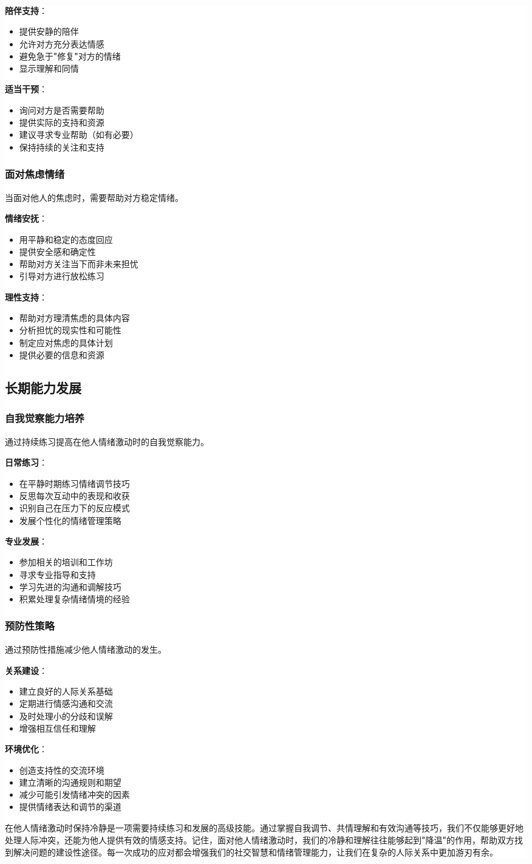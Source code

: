**陪伴支持**：
- 提供安静的陪伴
- 允许对方充分表达情感
- 避免急于"修复"对方的情绪
- 显示理解和同情

**适当干预**：
- 询问对方是否需要帮助
- 提供实际的支持和资源
- 建议寻求专业帮助（如有必要）
- 保持持续的关注和支持

### 面对焦虑情绪

当面对他人的焦虑时，需要帮助对方稳定情绪。

**情绪安抚**：
- 用平静和稳定的态度回应
- 提供安全感和确定性
- 帮助对方关注当下而非未来担忧
- 引导对方进行放松练习

**理性支持**：
- 帮助对方理清焦虑的具体内容
- 分析担忧的现实性和可能性
- 制定应对焦虑的具体计划
- 提供必要的信息和资源

## 长期能力发展

### 自我觉察能力培养

通过持续练习提高在他人情绪激动时的自我觉察能力。

**日常练习**：
- 在平静时期练习情绪调节技巧
- 反思每次互动中的表现和收获
- 识别自己在压力下的反应模式
- 发展个性化的情绪管理策略

**专业发展**：
- 参加相关的培训和工作坊
- 寻求专业指导和支持
- 学习先进的沟通和调解技巧
- 积累处理复杂情绪情境的经验

### 预防性策略

通过预防性措施减少他人情绪激动的发生。

**关系建设**：
- 建立良好的人际关系基础
- 定期进行情感沟通和交流
- 及时处理小的分歧和误解
- 增强相互信任和理解

**环境优化**：
- 创造支持性的交流环境
- 建立清晰的沟通规则和期望
- 减少可能引发情绪冲突的因素
- 提供情绪表达和调节的渠道

在他人情绪激动时保持冷静是一项需要持续练习和发展的高级技能。通过掌握自我调节、共情理解和有效沟通等技巧，我们不仅能够更好地处理人际冲突，还能为他人提供有效的情感支持。记住，面对他人情绪激动时，我们的冷静和理解往往能够起到"降温"的作用，帮助双方找到解决问题的建设性途径。每一次成功的应对都会增强我们的社交智慧和情绪管理能力，让我们在复杂的人际关系中更加游刃有余。
